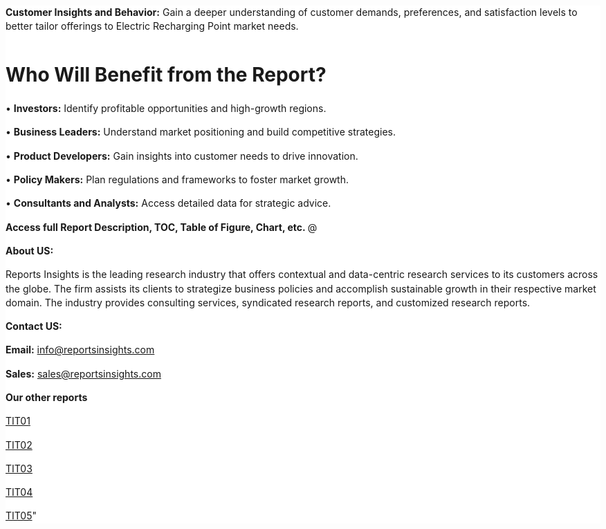 <strong>Customer Insights and Behavior:</strong>
Gain a deeper understanding of customer demands, preferences, and satisfaction levels to better tailor offerings to Electric Recharging Point market needs.

# <strong>Who Will Benefit from the Report?</strong>

• <strong>Investors:</strong> Identify profitable opportunities and high-growth regions.

• <strong>Business Leaders:</strong> Understand market positioning and build competitive strategies.

• <strong>Product Developers:</strong> Gain insights into customer needs to drive innovation.

• <strong>Policy Makers:</strong> Plan regulations and frameworks to foster market growth.

• <strong>Consultants and Analysts:</strong> Access detailed data for strategic advice.
</ul>
<strong>Access full Report Description, TOC, Table of Figure, Chart, etc. </strong>@  <a href= style=color:#0000ff;></a></font>

<strong><strong>About US</strong>:</strong>

Reports Insights is the leading research industry that offers contextual and data-centric research services to its customers across the globe. The firm assists its clients to strategize business policies and accomplish sustainable growth in their respective market domain. The industry provides consulting services, syndicated research reports, and customized research reports.

<strong>Contact US:</strong>

<p class=""""><b>Email:</b> <a href=mailto:info@reportsinsights.com>info@reportsinsights.com</a></p>
<p class=""""><b>Sales:</b> <a href=mailto:sales@reportsinsights.com>sales@reportsinsights.com</a></p>

<strong>Our other reports</strong>

<a href=LIN01>TIT01</a>

<a href=LIN02>TIT02</a>

<a href=LIN03>TIT03</a>

<a href=LIN04>TIT04</a>

<a href=LIN05>TIT05</a>"
